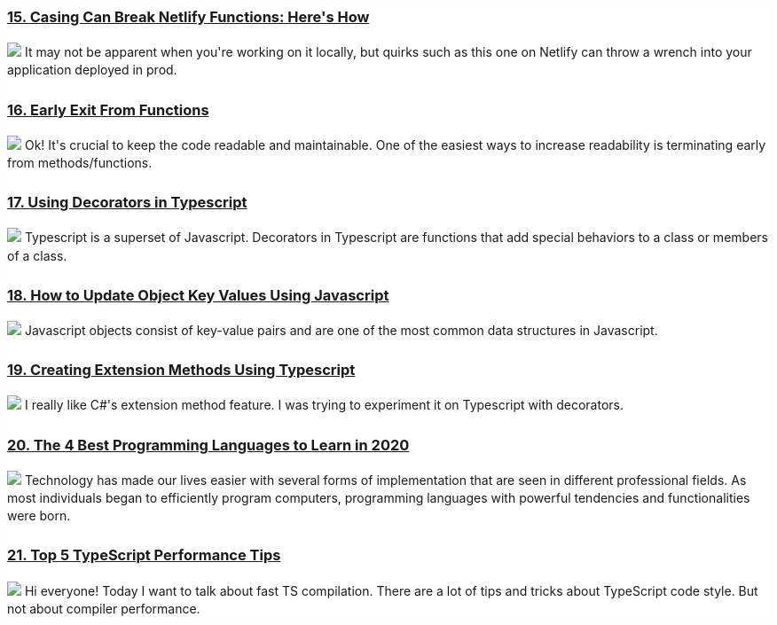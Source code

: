### [15. Casing Can Break Netlify Functions: Here's How](https://hackernoon.com/casing-can-break-netlify-functions-heres-how)
![](https://cdn.hackernoon.com/images/GWHX2lBFLbMSZ4olDc5OKN28T0h1-hz93r8k.jpeg)
It may not be apparent when you're working on it locally, but quirks such as this one on Netlify can throw a wrench into your application deployed in prod.

### [16. Early Exit From Functions](https://hackernoon.com/early-exit-from-functions-muu3u0i)
![](https://firebasestorage.googleapis.com/v0/b/hackernoon-app.appspot.com/o/images%2FYn5tWMJ716SW4g4burnKobHKlAl1-091c3yj0.jpeg?alt=media&token=7f36e665-3d2f-4e03-8848-89365d5d391b)
Ok! It's crucial to keep the code readable and maintainable. One of the easiest ways to increase readability is terminating early from methods/functions. 

### [17. Using Decorators in Typescript](https://hackernoon.com/using-decorators-in-typescript)
![](https://cdn.hackernoon.com/images/GyReioOm4SYrQtHDFZYR7Ot7i3w1-2ic2epq.jpeg)
Typescript is a superset of Javascript. Decorators in Typescript are functions that add special behaviors to a class or members of a class.


### [18. How to Update Object Key Values Using Javascript](https://hackernoon.com/how-to-update-object-key-values-using-javascript)
![](https://cdn.hackernoon.com/images/NpN8WH8v6CfA6j7dKAzuoiE5Lit2-tja3pyz.png)
Javascript objects consist of key-value pairs and are one of the most common data structures in Javascript.

### [19. Creating Extension Methods Using Typescript](https://hackernoon.com/a-extension-method-experiment-on-typescript-8o44t36xy)
![](https://cdn.hackernoon.com/images/7a9s136pk.jpg)
I really like C#'s extension method feature. I was trying to experiment it on Typescript with decorators.

### [20. The 4 Best Programming Languages to Learn in 2020](https://hackernoon.com/the-4-best-programming-languages-to-learn-in-2020-7j2nn2gxn)
![](https://cdn.hackernoon.com/drafts/k93zu2gw2.png)
Technology has made our lives easier with several forms of implementation that are seen in different professional fields. As most individuals began to efficiently program computers, programming
languages with powerful tendencies and functionalities were born.

### [21. Top 5 TypeScript Performance Tips](https://hackernoon.com/top-5-typescript-performance-tips)
![](https://cdn.hackernoon.com/images/OujWaQx7FhMxIORYNRgWYZuh1kb2-j0a3qd8.png)
Hi everyone! Today I want to talk about fast TS compilation. There are a lot of tips and tricks about TypeScript code style. But not about compiler performance.
